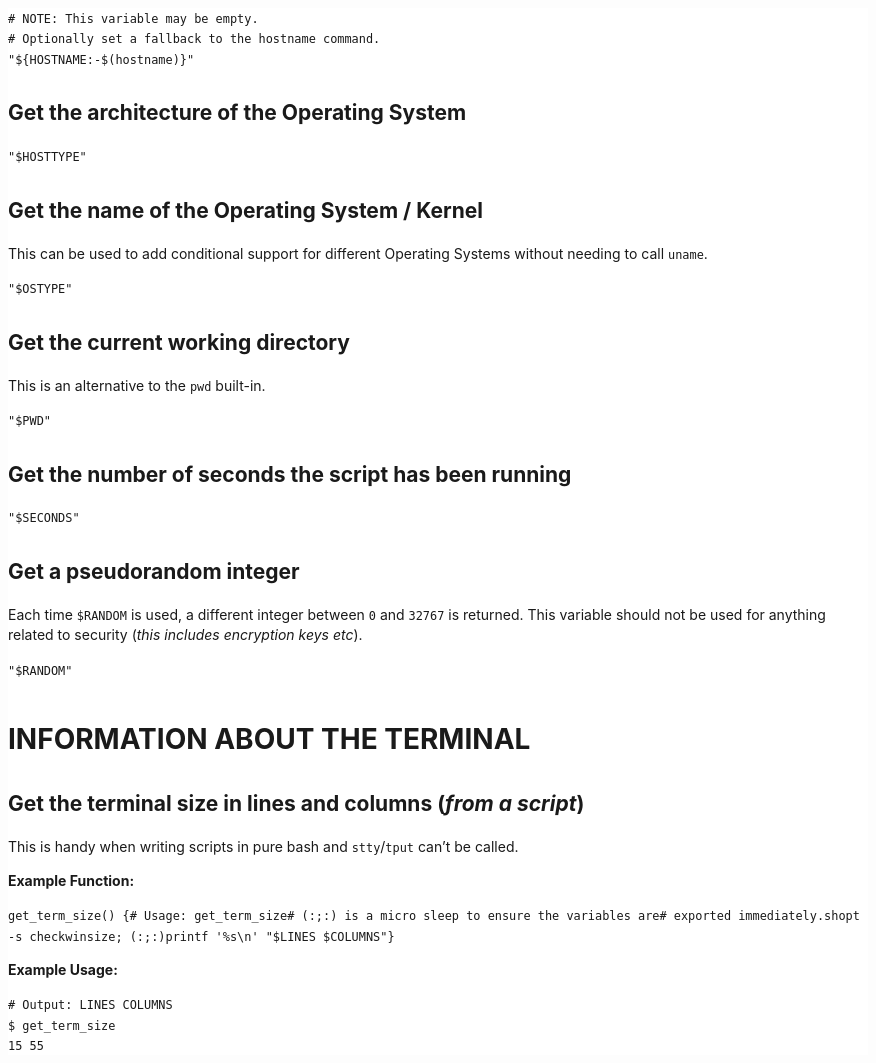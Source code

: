     # NOTE: This variable may be empty.
    # Optionally set a fallback to the hostname command.
    "${HOSTNAME:-$(hostname)}"

## Get the architecture of the Operating System

    "$HOSTTYPE"

## Get the name of the Operating System / Kernel

This can be used to add conditional support for different Operating Systems without needing to call `uname`.

    "$OSTYPE"

## Get the current working directory

This is an alternative to the `pwd` built-in.

    "$PWD"

## Get the number of seconds the script has been running

    "$SECONDS"

## Get a pseudorandom integer

Each time `$RANDOM` is used, a different integer between `0` and `32767` is returned. This variable should not be used for anything related to security (*this includes encryption keys etc*).

    "$RANDOM"

# INFORMATION ABOUT THE TERMINAL

## Get the terminal size in lines and columns (*from a script*)

This is handy when writing scripts in pure bash and `stty`/`tput` can’t be called.

**Example Function:**

    get_term_size() {# Usage: get_term_size# (:;:) is a micro sleep to ensure the variables are# exported immediately.shopt -s checkwinsize; (:;:)printf '%s\n' "$LINES $COLUMNS"}

**Example Usage:**

    # Output: LINES COLUMNS
    $ get_term_size
    15 55
